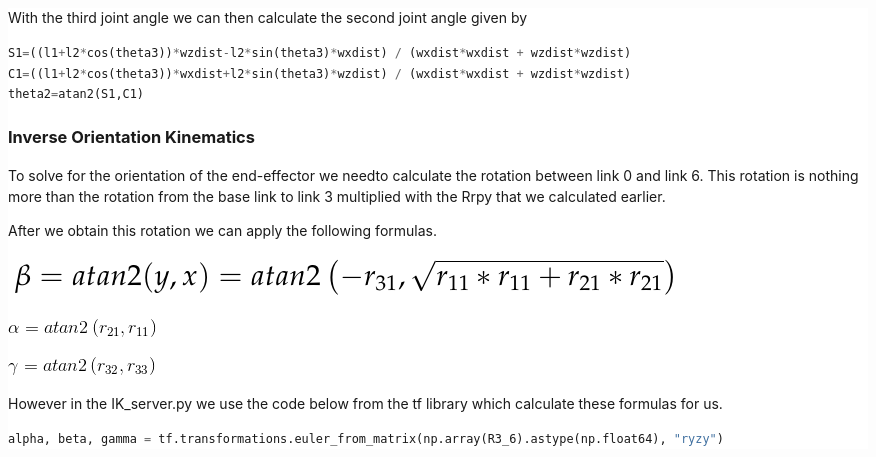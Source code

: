 With the third joint angle we can then calculate the second joint angle given by

```python
S1=((l1+l2*cos(theta3))*wzdist-l2*sin(theta3)*wxdist) / (wxdist*wxdist + wzdist*wzdist)
C1=((l1+l2*cos(theta3))*wxdist+l2*sin(theta3)*wzdist) / (wxdist*wxdist + wzdist*wzdist)
theta2=atan2(S1,C1)
```

### Inverse Orientation Kinematics
To solve for the orientation of the end-effector we needto calculate the rotation between link 0 and link 6. This rotation is nothing more than the rotation from the base link to link 3 multiplied with the Rrpy that we calculated earlier.

After we obtain this rotation we can apply the following formulas.

![alt text][image4]

![alt text][image5]

![alt text][image6]

However in the IK_server.py we use the code below from the tf library which calculate these formulas for us.

```python
alpha, beta, gamma = tf.transformations.euler_from_matrix(np.array(R3_6).astype(np.float64), "ryzy")
```


[//]: # (Image References)
[image1]: ./results/misc1.png
[image2]: ./results/misc2.png
[image3]: ./results/misc3.png
[image4]: ./results/image-1.png
[image5]: ./results/codecogseqn-3.gif
[image6]: ./results/codecogseqn-2.gif
[image7]: ./results/pasted_image_at_2017_07_02_10_21_pm.png
[image8]: ./results/imageedit_2_8171765159.jpg
[image9]: ./results/eq1.png
[image10]: ./results/inverse_kinematics.launch.JPG
[image11]: ./results/target_description.launch.JPG
[image12]: ./results/init_v.JPG
[image13]: ./results/Init_Variables.JPG